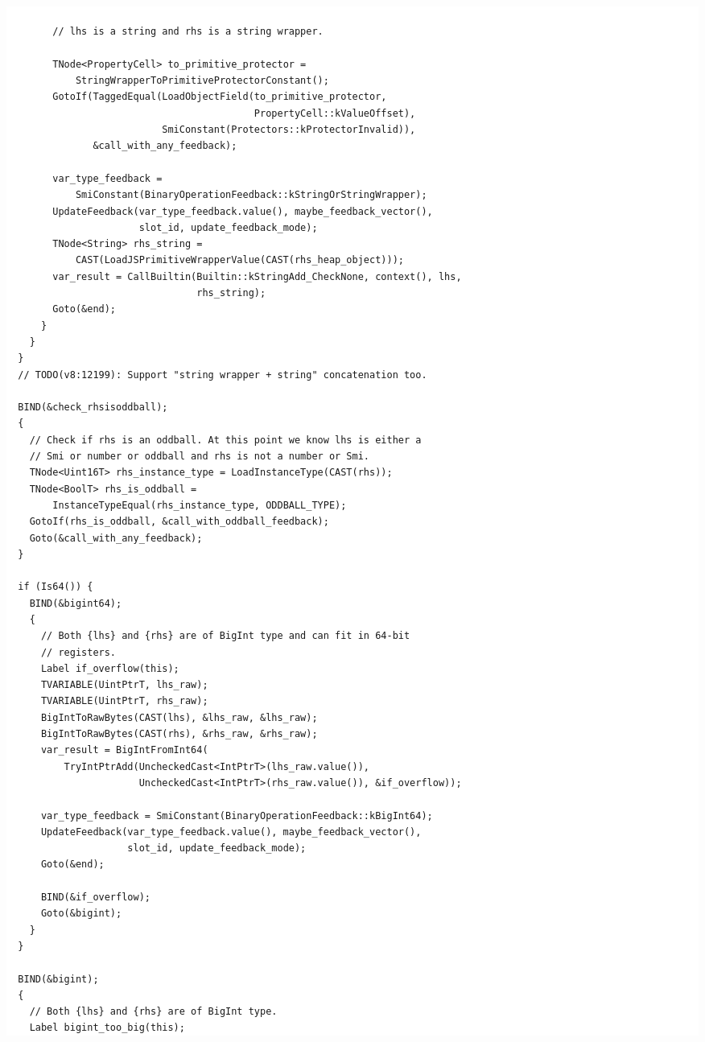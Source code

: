 ```

        // lhs is a string and rhs is a string wrapper.

        TNode<PropertyCell> to_primitive_protector =
            StringWrapperToPrimitiveProtectorConstant();
        GotoIf(TaggedEqual(LoadObjectField(to_primitive_protector,
                                           PropertyCell::kValueOffset),
                           SmiConstant(Protectors::kProtectorInvalid)),
               &call_with_any_feedback);

        var_type_feedback =
            SmiConstant(BinaryOperationFeedback::kStringOrStringWrapper);
        UpdateFeedback(var_type_feedback.value(), maybe_feedback_vector(),
                       slot_id, update_feedback_mode);
        TNode<String> rhs_string =
            CAST(LoadJSPrimitiveWrapperValue(CAST(rhs_heap_object)));
        var_result = CallBuiltin(Builtin::kStringAdd_CheckNone, context(), lhs,
                                 rhs_string);
        Goto(&end);
      }
    }
  }
  // TODO(v8:12199): Support "string wrapper + string" concatenation too.

  BIND(&check_rhsisoddball);
  {
    // Check if rhs is an oddball. At this point we know lhs is either a
    // Smi or number or oddball and rhs is not a number or Smi.
    TNode<Uint16T> rhs_instance_type = LoadInstanceType(CAST(rhs));
    TNode<BoolT> rhs_is_oddball =
        InstanceTypeEqual(rhs_instance_type, ODDBALL_TYPE);
    GotoIf(rhs_is_oddball, &call_with_oddball_feedback);
    Goto(&call_with_any_feedback);
  }

  if (Is64()) {
    BIND(&bigint64);
    {
      // Both {lhs} and {rhs} are of BigInt type and can fit in 64-bit
      // registers.
      Label if_overflow(this);
      TVARIABLE(UintPtrT, lhs_raw);
      TVARIABLE(UintPtrT, rhs_raw);
      BigIntToRawBytes(CAST(lhs), &lhs_raw, &lhs_raw);
      BigIntToRawBytes(CAST(rhs), &rhs_raw, &rhs_raw);
      var_result = BigIntFromInt64(
          TryIntPtrAdd(UncheckedCast<IntPtrT>(lhs_raw.value()),
                       UncheckedCast<IntPtrT>(rhs_raw.value()), &if_overflow));

      var_type_feedback = SmiConstant(BinaryOperationFeedback::kBigInt64);
      UpdateFeedback(var_type_feedback.value(), maybe_feedback_vector(),
                     slot_id, update_feedback_mode);
      Goto(&end);

      BIND(&if_overflow);
      Goto(&bigint);
    }
  }

  BIND(&bigint);
  {
    // Both {lhs} and {rhs} are of BigInt type.
    Label bigint_too_big(this);
```